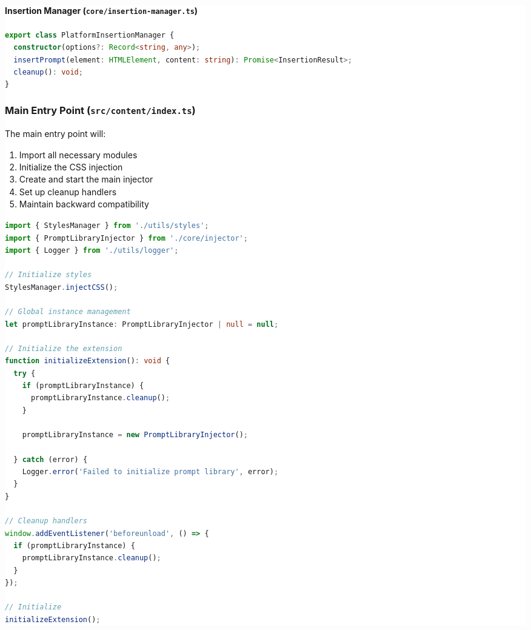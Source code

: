#### Insertion Manager (`core/insertion-manager.ts`)
```typescript
export class PlatformInsertionManager {
  constructor(options?: Record<string, any>);
  insertPrompt(element: HTMLElement, content: string): Promise<InsertionResult>;
  cleanup(): void;
}
```

### Main Entry Point (`src/content/index.ts`)

The main entry point will:
1. Import all necessary modules
2. Initialize the CSS injection
3. Create and start the main injector
4. Set up cleanup handlers
5. Maintain backward compatibility

```typescript
import { StylesManager } from './utils/styles';
import { PromptLibraryInjector } from './core/injector';
import { Logger } from './utils/logger';

// Initialize styles
StylesManager.injectCSS();

// Global instance management
let promptLibraryInstance: PromptLibraryInjector | null = null;

// Initialize the extension
function initializeExtension(): void {
  try {
    if (promptLibraryInstance) {
      promptLibraryInstance.cleanup();
    }
    
    promptLibraryInstance = new PromptLibraryInjector();
    
  } catch (error) {
    Logger.error('Failed to initialize prompt library', error);
  }
}

// Cleanup handlers
window.addEventListener('beforeunload', () => {
  if (promptLibraryInstance) {
    promptLibraryInstance.cleanup();
  }
});

// Initialize
initializeExtension();
```
